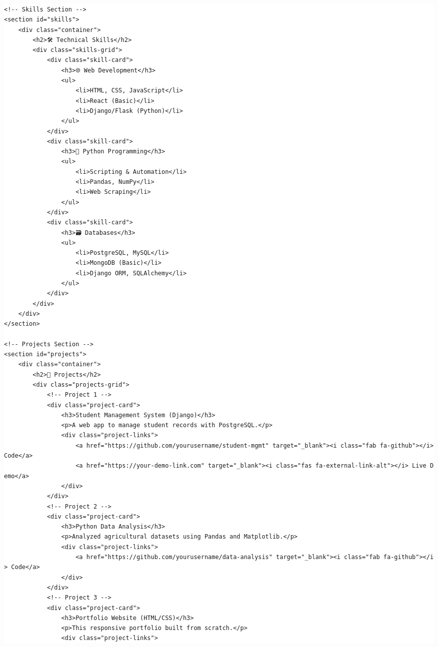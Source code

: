     <!-- Skills Section -->
    <section id="skills">
        <div class="container">
            <h2>🛠 Technical Skills</h2>
            <div class="skills-grid">
                <div class="skill-card">
                    <h3>🌐 Web Development</h3>
                    <ul>
                        <li>HTML, CSS, JavaScript</li>
                        <li>React (Basic)</li>
                        <li>Django/Flask (Python)</li>
                    </ul>
                </div>
                <div class="skill-card">
                    <h3>🐍 Python Programming</h3>
                    <ul>
                        <li>Scripting & Automation</li>
                        <li>Pandas, NumPy</li>
                        <li>Web Scraping</li>
                    </ul>
                </div>
                <div class="skill-card">
                    <h3>🗃 Databases</h3>
                    <ul>
                        <li>PostgreSQL, MySQL</li>
                        <li>MongoDB (Basic)</li>
                        <li>Django ORM, SQLAlchemy</li>
                    </ul>
                </div>
            </div>
        </div>
    </section>

    <!-- Projects Section -->
    <section id="projects">
        <div class="container">
            <h2>🚀 Projects</h2>
            <div class="projects-grid">
                <!-- Project 1 -->
                <div class="project-card">
                    <h3>Student Management System (Django)</h3>
                    <p>A web app to manage student records with PostgreSQL.</p>
                    <div class="project-links">
                        <a href="https://github.com/yourusername/student-mgmt" target="_blank"><i class="fab fa-github"></i> Code</a>
                        <a href="https://your-demo-link.com" target="_blank"><i class="fas fa-external-link-alt"></i> Live Demo</a>
                    </div>
                </div>
                <!-- Project 2 -->
                <div class="project-card">
                    <h3>Python Data Analysis</h3>
                    <p>Analyzed agricultural datasets using Pandas and Matplotlib.</p>
                    <div class="project-links">
                        <a href="https://github.com/yourusername/data-analysis" target="_blank"><i class="fab fa-github"></i> Code</a>
                    </div>
                </div>
                <!-- Project 3 -->
                <div class="project-card">
                    <h3>Portfolio Website (HTML/CSS)</h3>
                    <p>This responsive portfolio built from scratch.</p>
                    <div class="project-links">